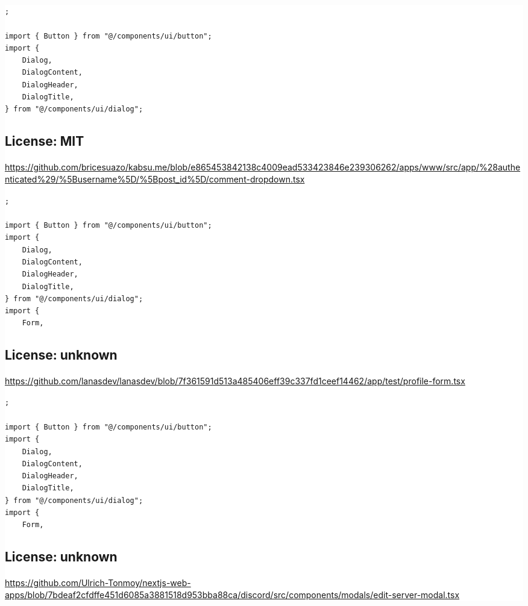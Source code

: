 ```
;

import { Button } from "@/components/ui/button";
import {
    Dialog,
    DialogContent,
    DialogHeader,
    DialogTitle,
} from "@/components/ui/dialog";
```

## License: MIT

https://github.com/bricesuazo/kabsu.me/blob/e865453842138c4009ead533423846e239306262/apps/www/src/app/%28authenticated%29/%5Busername%5D/%5Bpost_id%5D/comment-dropdown.tsx

```
;

import { Button } from "@/components/ui/button";
import {
    Dialog,
    DialogContent,
    DialogHeader,
    DialogTitle,
} from "@/components/ui/dialog";
import {
    Form,
```

## License: unknown

https://github.com/lanasdev/lanasdev/blob/7f361591d513a485406eff39c337fd1ceef14462/app/test/profile-form.tsx

```
;

import { Button } from "@/components/ui/button";
import {
    Dialog,
    DialogContent,
    DialogHeader,
    DialogTitle,
} from "@/components/ui/dialog";
import {
    Form,
```

## License: unknown

https://github.com/Ulrich-Tonmoy/nextjs-web-apps/blob/7bdeaf2cfdffe451d6085a3881518d953bba88ca/discord/src/components/modals/edit-server-modal.tsx
